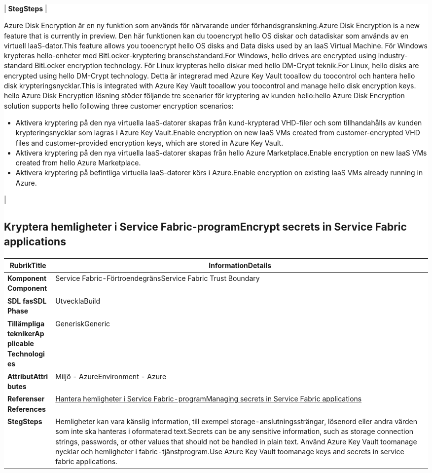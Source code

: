 | <span data-ttu-id="f321b-406">**Steg**</span><span class="sxs-lookup"><span data-stu-id="f321b-406">**Steps**</span></span> | <p><span data-ttu-id="f321b-407">Azure Disk Encryption är en ny funktion som används för närvarande under förhandsgranskning.</span><span class="sxs-lookup"><span data-stu-id="f321b-407">Azure Disk Encryption is a new feature that is currently in preview.</span></span> <span data-ttu-id="f321b-408">Den här funktionen kan du tooencrypt hello OS diskar och datadiskar som används av en virtuell IaaS-dator.</span><span class="sxs-lookup"><span data-stu-id="f321b-408">This feature allows you tooencrypt hello OS disks and Data disks used by an IaaS Virtual Machine.</span></span> <span data-ttu-id="f321b-409">För Windows krypteras hello-enheter med BitLocker-kryptering branschstandard.</span><span class="sxs-lookup"><span data-stu-id="f321b-409">For Windows, hello drives are encrypted using industry-standard BitLocker encryption technology.</span></span> <span data-ttu-id="f321b-410">För Linux krypteras hello diskar med hello DM-Crypt teknik.</span><span class="sxs-lookup"><span data-stu-id="f321b-410">For Linux, hello disks are encrypted using hello DM-Crypt technology.</span></span> <span data-ttu-id="f321b-411">Detta är integrerad med Azure Key Vault tooallow du toocontrol och hantera hello disk krypteringsnycklar.</span><span class="sxs-lookup"><span data-stu-id="f321b-411">This is integrated with Azure Key Vault tooallow you toocontrol and manage hello disk encryption keys.</span></span> <span data-ttu-id="f321b-412">hello Azure Disk Encryption lösning stöder följande tre scenarier för kryptering av kunden hello:</span><span class="sxs-lookup"><span data-stu-id="f321b-412">hello Azure Disk Encryption solution supports hello following three customer encryption scenarios:</span></span></p><ul><li><span data-ttu-id="f321b-413">Aktivera kryptering på den nya virtuella IaaS-datorer skapas från kund-krypterad VHD-filer och som tillhandahålls av kunden krypteringsnycklar som lagras i Azure Key Vault.</span><span class="sxs-lookup"><span data-stu-id="f321b-413">Enable encryption on new IaaS VMs created from customer-encrypted VHD files and customer-provided encryption keys, which are stored in Azure Key Vault.</span></span></li><li><span data-ttu-id="f321b-414">Aktivera kryptering på den nya virtuella IaaS-datorer skapas från hello Azure Marketplace.</span><span class="sxs-lookup"><span data-stu-id="f321b-414">Enable encryption on new IaaS VMs created from hello Azure Marketplace.</span></span></li><li><span data-ttu-id="f321b-415">Aktivera kryptering på befintliga virtuella IaaS-datorer körs i Azure.</span><span class="sxs-lookup"><span data-stu-id="f321b-415">Enable encryption on existing IaaS VMs already running in Azure.</span></span></li></ul>| 

## <span data-ttu-id="f321b-416"><a id="fabric-apps"></a>Kryptera hemligheter i Service Fabric-program</span><span class="sxs-lookup"><span data-stu-id="f321b-416"><a id="fabric-apps"></a>Encrypt secrets in Service Fabric applications</span></span>

| <span data-ttu-id="f321b-417">Rubrik</span><span class="sxs-lookup"><span data-stu-id="f321b-417">Title</span></span>                   | <span data-ttu-id="f321b-418">Information</span><span class="sxs-lookup"><span data-stu-id="f321b-418">Details</span></span>      |
| ----------------------- | ------------ |
| <span data-ttu-id="f321b-419">**Komponent**</span><span class="sxs-lookup"><span data-stu-id="f321b-419">**Component**</span></span>               | <span data-ttu-id="f321b-420">Service Fabric-Förtroendegräns</span><span class="sxs-lookup"><span data-stu-id="f321b-420">Service Fabric Trust Boundary</span></span> | 
| <span data-ttu-id="f321b-421">**SDL fas**</span><span class="sxs-lookup"><span data-stu-id="f321b-421">**SDL Phase**</span></span>               | <span data-ttu-id="f321b-422">Utveckla</span><span class="sxs-lookup"><span data-stu-id="f321b-422">Build</span></span> |  
| <span data-ttu-id="f321b-423">**Tillämpliga tekniker**</span><span class="sxs-lookup"><span data-stu-id="f321b-423">**Applicable Technologies**</span></span> | <span data-ttu-id="f321b-424">Generisk</span><span class="sxs-lookup"><span data-stu-id="f321b-424">Generic</span></span> |
| <span data-ttu-id="f321b-425">**Attribut**</span><span class="sxs-lookup"><span data-stu-id="f321b-425">**Attributes**</span></span>              | <span data-ttu-id="f321b-426">Miljö - Azure</span><span class="sxs-lookup"><span data-stu-id="f321b-426">Environment - Azure</span></span> |
| <span data-ttu-id="f321b-427">**Referenser**</span><span class="sxs-lookup"><span data-stu-id="f321b-427">**References**</span></span>              | [<span data-ttu-id="f321b-428">Hantera hemligheter i Service Fabric-program</span><span class="sxs-lookup"><span data-stu-id="f321b-428">Managing secrets in Service Fabric applications</span></span>](https://azure.microsoft.com/documentation/articles/service-fabric-application-secret-management/) |
| <span data-ttu-id="f321b-429">**Steg**</span><span class="sxs-lookup"><span data-stu-id="f321b-429">**Steps**</span></span> | <span data-ttu-id="f321b-430">Hemligheter kan vara känslig information, till exempel storage-anslutningssträngar, lösenord eller andra värden som inte ska hanteras i oformaterad text.</span><span class="sxs-lookup"><span data-stu-id="f321b-430">Secrets can be any sensitive information, such as storage connection strings, passwords, or other values that should not be handled in plain text.</span></span> <span data-ttu-id="f321b-431">Använd Azure Key Vault toomanage nycklar och hemligheter i fabric-tjänstprogram.</span><span class="sxs-lookup"><span data-stu-id="f321b-431">Use Azure Key Vault toomanage keys and secrets in service fabric applications.</span></span> |
